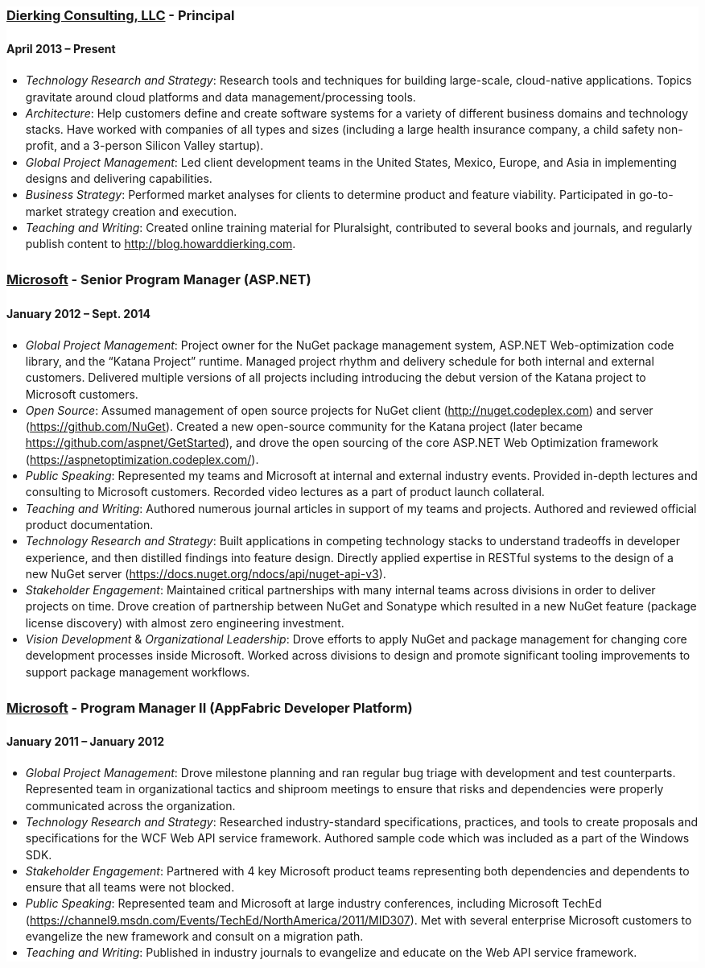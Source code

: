 ### [Dierking Consulting, LLC](http://blog.howarddierking.com) - Principal
#### April 2013 – Present

* *Technology Research and Strategy*: Research tools and techniques for building large-scale, cloud-native applications. Topics gravitate around cloud platforms and data management/processing tools.
* *Architecture*: Help customers define and create software systems for a variety of different business domains and technology stacks.  Have worked with companies of all types and sizes (including a large health insurance company, a child safety non-profit, and a 3-person Silicon Valley startup).
* *Global Project Management*: Led client development teams in the United States, Mexico, Europe, and Asia in implementing designs and delivering capabilities.
* *Business Strategy*: Performed market analyses for clients to determine product and feature viability. Participated in go-to-market strategy creation and execution.
* *Teaching and Writing*: Created online training material for Pluralsight, contributed to several books and journals, and regularly publish content to http://blog.howarddierking.com.

### [Microsoft](https://www.microsoft.com/) - Senior Program Manager (ASP.NET)
#### January 2012 – Sept. 2014

* *Global Project Management*: Project owner for the NuGet package management system, ASP.NET Web-optimization code library, and the “Katana Project” runtime. Managed project rhythm and delivery schedule for both internal and external customers. Delivered multiple versions of all projects including introducing the debut version of the Katana project to Microsoft customers.
* *Open Source*:  Assumed management of open source projects for NuGet client (http://nuget.codeplex.com) and server (https://github.com/NuGet). Created a new open-source community for the Katana project (later became https://github.com/aspnet/GetStarted), and drove the open sourcing of the core ASP.NET Web Optimization framework (https://aspnetoptimization.codeplex.com/).  
* *Public Speaking*: Represented my teams and Microsoft at internal and external industry events. Provided in-depth lectures and consulting to Microsoft customers. Recorded video lectures as a part of product launch collateral.
* *Teaching and Writing*: Authored numerous journal articles in support of my teams and projects. Authored and reviewed official product documentation.
* *Technology Research and Strategy*: Built applications in competing technology stacks to understand tradeoffs in developer experience, and then distilled findings into feature design. Directly applied expertise in RESTful systems to the design of a new NuGet server (https://docs.nuget.org/ndocs/api/nuget-api-v3).
* *Stakeholder Engagement*: Maintained critical partnerships with many internal teams across divisions in order to deliver projects on time. Drove creation of partnership between NuGet and Sonatype which resulted in a new NuGet feature (package license discovery) with almost zero engineering investment.
* *Vision Development* & *Organizational Leadership*: Drove efforts to apply NuGet and package management for changing core development processes inside Microsoft. Worked across divisions to design and promote significant tooling improvements to support package management workflows.

### [Microsoft](https://www.microsoft.com/) - Program Manager II (AppFabric Developer Platform)
#### January 2011 – January 2012

* *Global Project Management*: Drove milestone planning and ran regular bug triage with development and test counterparts. Represented team in organizational tactics and shiproom meetings to ensure that risks and dependencies were properly communicated across the organization.
* *Technology Research and Strategy*: Researched industry-standard specifications, practices, and tools to create proposals and specifications for the WCF Web API service framework. Authored sample code which was included as a part of the Windows SDK.
* *Stakeholder Engagement*: Partnered with 4 key Microsoft product teams representing both dependencies and dependents to ensure that all teams were not blocked.
* *Public Speaking*: Represented team and Microsoft at large industry conferences, including Microsoft TechEd (https://channel9.msdn.com/Events/TechEd/NorthAmerica/2011/MID307). Met with several enterprise Microsoft customers to evangelize the new framework and consult on a migration path.
* *Teaching and Writing*: Published in industry journals to evangelize and educate on the Web API service framework.
